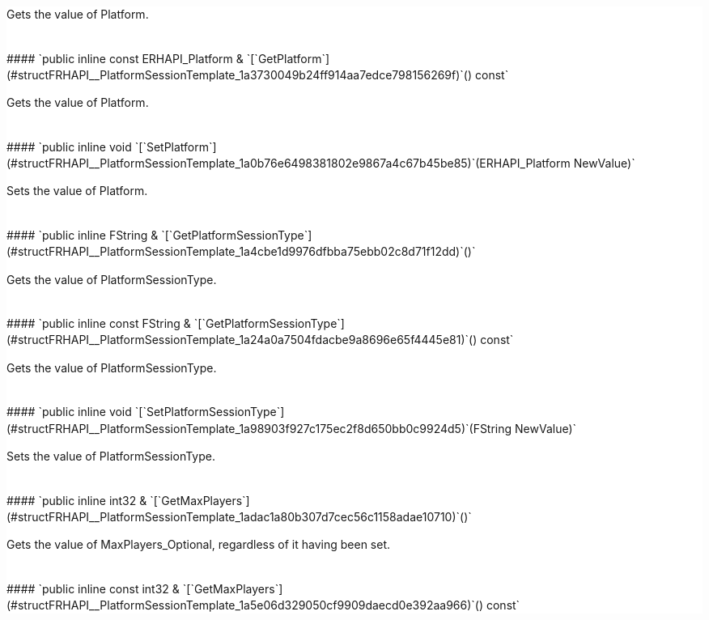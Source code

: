 Gets the value of Platform.

<br>
#### `public inline const ERHAPI_Platform & `[`GetPlatform`](#structFRHAPI__PlatformSessionTemplate_1a3730049b24ff914aa7edce798156269f)`() const` <a id="structFRHAPI__PlatformSessionTemplate_1a3730049b24ff914aa7edce798156269f"></a>

Gets the value of Platform.

<br>
#### `public inline void `[`SetPlatform`](#structFRHAPI__PlatformSessionTemplate_1a0b76e6498381802e9867a4c67b45be85)`(ERHAPI_Platform NewValue)` <a id="structFRHAPI__PlatformSessionTemplate_1a0b76e6498381802e9867a4c67b45be85"></a>

Sets the value of Platform.

<br>
#### `public inline FString & `[`GetPlatformSessionType`](#structFRHAPI__PlatformSessionTemplate_1a4cbe1d9976dfbba75ebb02c8d71f12dd)`()` <a id="structFRHAPI__PlatformSessionTemplate_1a4cbe1d9976dfbba75ebb02c8d71f12dd"></a>

Gets the value of PlatformSessionType.

<br>
#### `public inline const FString & `[`GetPlatformSessionType`](#structFRHAPI__PlatformSessionTemplate_1a24a0a7504fdacbe9a8696e65f4445e81)`() const` <a id="structFRHAPI__PlatformSessionTemplate_1a24a0a7504fdacbe9a8696e65f4445e81"></a>

Gets the value of PlatformSessionType.

<br>
#### `public inline void `[`SetPlatformSessionType`](#structFRHAPI__PlatformSessionTemplate_1a98903f927c175ec2f8d650bb0c9924d5)`(FString NewValue)` <a id="structFRHAPI__PlatformSessionTemplate_1a98903f927c175ec2f8d650bb0c9924d5"></a>

Sets the value of PlatformSessionType.

<br>
#### `public inline int32 & `[`GetMaxPlayers`](#structFRHAPI__PlatformSessionTemplate_1adac1a80b307d7cec56c1158adae10710)`()` <a id="structFRHAPI__PlatformSessionTemplate_1adac1a80b307d7cec56c1158adae10710"></a>

Gets the value of MaxPlayers_Optional, regardless of it having been set.

<br>
#### `public inline const int32 & `[`GetMaxPlayers`](#structFRHAPI__PlatformSessionTemplate_1a5e06d329050cf9909daecd0e392aa966)`() const` <a id="structFRHAPI__PlatformSessionTemplate_1a5e06d329050cf9909daecd0e392aa966"></a>
